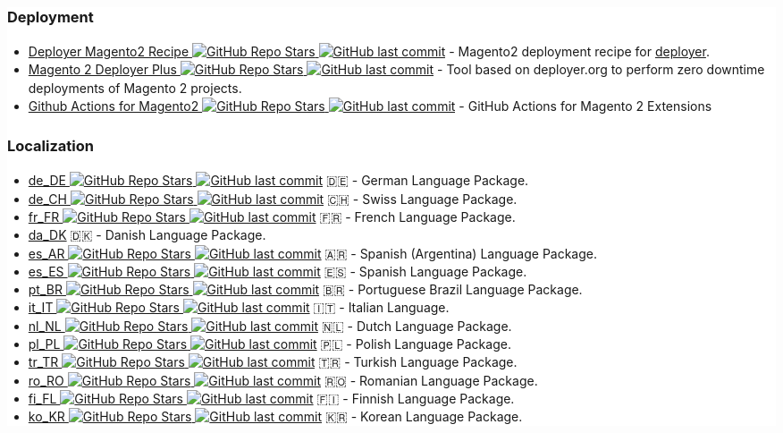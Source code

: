### Deployment

- [Deployer Magento2 Recipe ![GitHub Repo Stars](https://img.shields.io/github/stars/deployphp/deployer) ![GitHub last commit](https://img.shields.io/github/last-commit/deployphp/deployer)](https://github.com/deployphp/deployer/blob/master/recipe/magento2.php) - Magento2
  deployment recipe for [deployer](https://deployer.org/).
- [Magento 2 Deployer Plus ![GitHub Repo Stars](https://img.shields.io/github/stars/jalogut/magento2-deployer-plus) ![GitHub last commit](https://img.shields.io/github/last-commit/jalogut/magento2-deployer-plus)](https://github.com/jalogut/magento2-deployer-plus) - Tool based on deployer.org to perform
  zero downtime deployments of Magento 2 projects.
- [Github Actions for Magento2 ![GitHub Repo Stars](https://img.shields.io/github/stars/extdn/github-actions-m2) ![GitHub last commit](https://img.shields.io/github/last-commit/extdn/github-actions-m2)](https://github.com/extdn/github-actions-m2) - GitHub Actions for Magento 2 Extensions

### Localization

- [de_DE ![GitHub Repo Stars](https://img.shields.io/github/stars/splendidinternet/Magento2_German_LocalePack_de_DE) ![GitHub last commit](https://img.shields.io/github/last-commit/splendidinternet/Magento2_German_LocalePack_de_DE)](https://github.com/splendidinternet/Magento2_German_LocalePack_de_DE) :de: - German Language Package.
- [de_CH ![GitHub Repo Stars](https://img.shields.io/github/stars/staempfli/magento2-language-de-ch) ![GitHub last commit](https://img.shields.io/github/last-commit/staempfli/magento2-language-de-ch)](https://github.com/staempfli/magento2-language-de-ch) 🇨🇭 - Swiss Language Package.
- [fr_FR ![GitHub Repo Stars](https://img.shields.io/github/stars/Imaginaerum/magento2-language-fr-fr) ![GitHub last commit](https://img.shields.io/github/last-commit/Imaginaerum/magento2-language-fr-fr)](https://github.com/Imaginaerum/magento2-language-fr-fr) :fr: - French Language Package.
- [da_DK](https://magentodanmark.dk/) 🇩🇰 - Danish Language Package.
- [es_AR ![GitHub Repo Stars](https://img.shields.io/github/stars/SemExpert/Magento2-language-es_ar) ![GitHub last commit](https://img.shields.io/github/last-commit/SemExpert/Magento2-language-es_ar)](https://github.com/SemExpert/Magento2-language-es_ar) 🇦🇷 - Spanish (Argentina) Language Package.
- [es_ES ![GitHub Repo Stars](https://img.shields.io/github/stars/eusonlito/magento2-language-es_es) ![GitHub last commit](https://img.shields.io/github/last-commit/eusonlito/magento2-language-es_es)](https://github.com/eusonlito/magento2-language-es_es) :es: - Spanish Language Package.
- [pt_BR ![GitHub Repo Stars](https://img.shields.io/github/stars/rafaelstz/traducao_magento2_pt_br) ![GitHub last commit](https://img.shields.io/github/last-commit/rafaelstz/traducao_magento2_pt_br)](https://github.com/rafaelstz/traducao_magento2_pt_br) 🇧🇷 - Portuguese Brazil Language Package.
- [it_IT ![GitHub Repo Stars](https://img.shields.io/github/stars/mageplaza/magento-2-italian-language-pack) ![GitHub last commit](https://img.shields.io/github/last-commit/mageplaza/magento-2-italian-language-pack)](https://github.com/mageplaza/magento-2-italian-language-pack) :it: - Italian Language.
- [nl_NL ![GitHub Repo Stars](https://img.shields.io/github/stars/magento-l10n/language-nl_NL) ![GitHub last commit](https://img.shields.io/github/last-commit/magento-l10n/language-nl_NL)](https://github.com/magento-l10n/language-nl_NL) 🇳🇱 - Dutch Language Package.
- [pl_PL ![GitHub Repo Stars](https://img.shields.io/github/stars/SnowdogApps/magento2-pl_pl) ![GitHub last commit](https://img.shields.io/github/last-commit/SnowdogApps/magento2-pl_pl)](https://github.com/SnowdogApps/magento2-pl_pl) 🇵🇱 - Polish Language Package.
- [tr_TR ![GitHub Repo Stars](https://img.shields.io/github/stars/hidonet/magento2-language-tr_tr) ![GitHub last commit](https://img.shields.io/github/last-commit/hidonet/magento2-language-tr_tr)](https://github.com/hidonet/magento2-language-tr_tr) :tr: - Turkish Language Package.
- [ro_RO ![GitHub Repo Stars](https://img.shields.io/github/stars/EaDesgin/magento2-romanian-language-pack) ![GitHub last commit](https://img.shields.io/github/last-commit/EaDesgin/magento2-romanian-language-pack)](https://github.com/EaDesgin/magento2-romanian-language-pack) 🇷🇴 - Romanian Language Package.
- [fi_FL ![GitHub Repo Stars](https://img.shields.io/github/stars/mageplaza/magento-2-finnish-language-pack) ![GitHub last commit](https://img.shields.io/github/last-commit/mageplaza/magento-2-finnish-language-pack)](https://github.com/mageplaza/magento-2-finnish-language-pack) 🇫🇮 - Finnish Language Package.
- [ko_KR ![GitHub Repo Stars](https://img.shields.io/github/stars/mageplaza/magento-2-korean-language-pack) ![GitHub last commit](https://img.shields.io/github/last-commit/mageplaza/magento-2-korean-language-pack)](https://github.com/mageplaza/magento-2-korean-language-pack) 🇰🇷 - Korean Language Package.